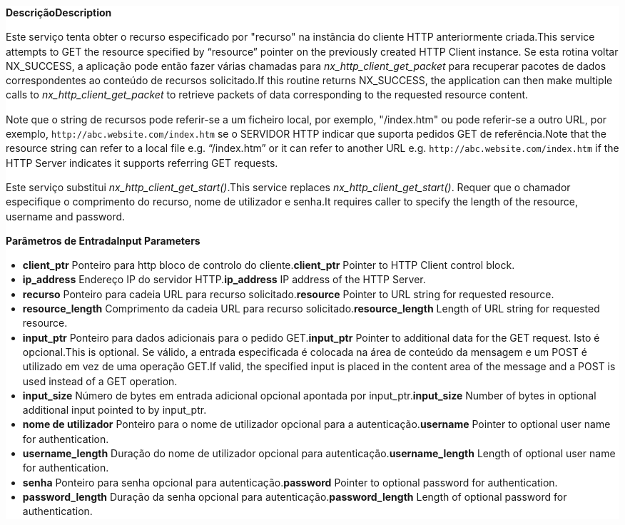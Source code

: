 <span data-ttu-id="28f8b-218">**Descrição**</span><span class="sxs-lookup"><span data-stu-id="28f8b-218">**Description**</span></span>

<span data-ttu-id="28f8b-219">Este serviço tenta obter o recurso especificado por "recurso" na instância do cliente HTTP anteriormente criada.</span><span class="sxs-lookup"><span data-stu-id="28f8b-219">This service attempts to GET the resource specified by “resource” pointer on the previously created HTTP Client instance.</span></span> <span data-ttu-id="28f8b-220">Se esta rotina voltar NX_SUCCESS, a aplicação pode então fazer várias chamadas para *nx_http_client_get_packet* para recuperar pacotes de dados correspondentes ao conteúdo de recursos solicitado.</span><span class="sxs-lookup"><span data-stu-id="28f8b-220">If this routine returns NX_SUCCESS, the application can then make multiple calls to *nx_http_client_get_packet* to retrieve packets of data corresponding to the requested resource content.</span></span>

<span data-ttu-id="28f8b-221">Note que o string de recursos pode referir-se a um ficheiro local, por exemplo, "/index.htm" ou pode referir-se a outro URL, por exemplo, `http://abc.website.com/index.htm` se o SERVIDOR HTTP indicar que suporta pedidos GET de referência.</span><span class="sxs-lookup"><span data-stu-id="28f8b-221">Note that the resource string can refer to a local file e.g. “/index.htm” or it can refer to another URL e.g. `http://abc.website.com/index.htm` if the HTTP Server indicates it supports referring GET requests.</span></span>

<span data-ttu-id="28f8b-222">Este serviço substitui *nx_http_client_get_start()*.</span><span class="sxs-lookup"><span data-stu-id="28f8b-222">This service replaces *nx_http_client_get_start()*.</span></span> <span data-ttu-id="28f8b-223">Requer que o chamador especifique o comprimento do recurso, nome de utilizador e senha.</span><span class="sxs-lookup"><span data-stu-id="28f8b-223">It requires caller to specify the length of the resource, username and password.</span></span>

<span data-ttu-id="28f8b-224">**Parâmetros de Entrada**</span><span class="sxs-lookup"><span data-stu-id="28f8b-224">**Input Parameters**</span></span>

- <span data-ttu-id="28f8b-225">**client_ptr** Ponteiro para http bloco de controlo do cliente.</span><span class="sxs-lookup"><span data-stu-id="28f8b-225">**client_ptr** Pointer to HTTP Client control block.</span></span>
- <span data-ttu-id="28f8b-226">**ip_address** Endereço IP do servidor HTTP.</span><span class="sxs-lookup"><span data-stu-id="28f8b-226">**ip_address** IP address of the HTTP Server.</span></span>
- <span data-ttu-id="28f8b-227">**recurso** Ponteiro para cadeia URL para recurso solicitado.</span><span class="sxs-lookup"><span data-stu-id="28f8b-227">**resource** Pointer to URL string for requested resource.</span></span>
- <span data-ttu-id="28f8b-228">**resource_length** Comprimento da cadeia URL para recurso solicitado.</span><span class="sxs-lookup"><span data-stu-id="28f8b-228">**resource_length** Length of URL string for requested resource.</span></span>
- <span data-ttu-id="28f8b-229">**input_ptr** Ponteiro para dados adicionais para o pedido GET.</span><span class="sxs-lookup"><span data-stu-id="28f8b-229">**input_ptr** Pointer to additional data for the GET request.</span></span> <span data-ttu-id="28f8b-230">Isto é opcional.</span><span class="sxs-lookup"><span data-stu-id="28f8b-230">This is optional.</span></span> <span data-ttu-id="28f8b-231">Se válido, a entrada especificada é colocada na área de conteúdo da mensagem e um POST é utilizado em vez de uma operação GET.</span><span class="sxs-lookup"><span data-stu-id="28f8b-231">If valid, the specified input is placed in the content area of the message and a POST is used instead of a GET operation.</span></span>
- <span data-ttu-id="28f8b-232">**input_size** Número de bytes em entrada adicional opcional apontada por input_ptr.</span><span class="sxs-lookup"><span data-stu-id="28f8b-232">**input_size** Number of bytes in optional additional input pointed to by input_ptr.</span></span>
- <span data-ttu-id="28f8b-233">**nome de utilizador** Ponteiro para o nome de utilizador opcional para a autenticação.</span><span class="sxs-lookup"><span data-stu-id="28f8b-233">**username** Pointer to optional user name for authentication.</span></span>
- <span data-ttu-id="28f8b-234">**username_length** Duração do nome de utilizador opcional para autenticação.</span><span class="sxs-lookup"><span data-stu-id="28f8b-234">**username_length** Length of optional user name for authentication.</span></span>
- <span data-ttu-id="28f8b-235">**senha** Ponteiro para senha opcional para autenticação.</span><span class="sxs-lookup"><span data-stu-id="28f8b-235">**password** Pointer to optional password for authentication.</span></span>
- <span data-ttu-id="28f8b-236">**password_length** Duração da senha opcional para autenticação.</span><span class="sxs-lookup"><span data-stu-id="28f8b-236">**password_length** Length of optional password for authentication.</span></span>